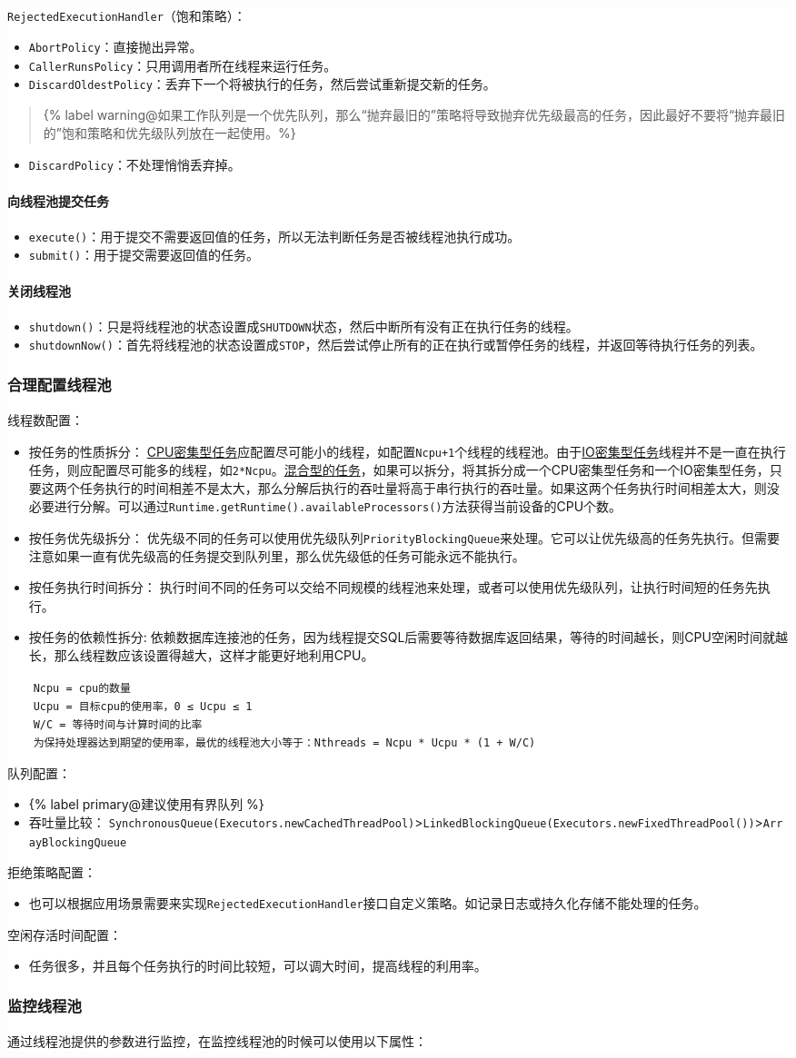 `RejectedExecutionHandler`（饱和策略）：
- `AbortPolicy`：直接抛出异常。
- `CallerRunsPolicy`：只用调用者所在线程来运行任务。
- `DiscardOldestPolicy`：丢弃下一个将被执行的任务，然后尝试重新提交新的任务。
> {% label warning@如果工作队列是一个优先队列，那么“抛弃最旧的”策略将导致抛弃优先级最高的任务，因此最好不要将“抛弃最旧的”饱和策略和优先级队列放在一起使用。%}
- `DiscardPolicy`：不处理悄悄丢弃掉。

#### 向线程池提交任务
- `execute()`：用于提交不需要返回值的任务，所以无法判断任务是否被线程池执行成功。
- `submit()`：用于提交需要返回值的任务。

#### 关闭线程池
- `shutdown()`：只是将线程池的状态设置成`SHUTDOWN`状态，然后中断所有没有正在执行任务的线程。
- `shutdownNow()`：首先将线程池的状态设置成`STOP`，然后尝试停止所有的正在执行或暂停任务的线程，并返回等待执行任务的列表。

### 合理配置线程池

线程数配置：
- 按任务的性质拆分：
<u>CPU密集型任务</u>应配置尽可能小的线程，如配置`Ncpu+1`个线程的线程池。由于<u>IO密集型任务</u>线程并不是一直在执行任务，则应配置尽可能多的线程，如`2*Ncpu`。<u>混合型的任务</u>，如果可以拆分，将其拆分成一个CPU密集型任务和一个IO密集型任务，只要这两个任务执行的时间相差不是太大，那么分解后执行的吞吐量将高于串行执行的吞吐量。如果这两个任务执行时间相差太大，则没必要进行分解。可以通过`Runtime.getRuntime().availableProcessors()`方法获得当前设备的CPU个数。

- 按任务优先级拆分：
优先级不同的任务可以使用优先级队列`PriorityBlockingQueue`来处理。它可以让优先级高的任务先执行。但需要注意如果一直有优先级高的任务提交到队列里，那么优先级低的任务可能永远不能执行。

- 按任务执行时间拆分：
执行时间不同的任务可以交给不同规模的线程池来处理，或者可以使用优先级队列，让执行时间短的任务先执行。

- 按任务的依赖性拆分:
依赖数据库连接池的任务，因为线程提交SQL后需要等待数据库返回结果，等待的时间越长，则CPU空闲时间就越长，那么线程数应该设置得越大，这样才能更好地利用CPU。

```
    Ncpu = cpu的数量
    Ucpu = 目标cpu的使用率，0 ≤ Ucpu ≤ 1
    W/C = 等待时间与计算时间的比率
    为保持处理器达到期望的使用率，最优的线程池大小等于：Nthreads = Ncpu * Ucpu * (1 + W/C)
```

队列配置：
- {% label primary@建议使用有界队列 %}
- 吞吐量比较：
`SynchronousQueue(Executors.newCachedThreadPool)`>`LinkedBlockingQueue(Executors.newFixedThreadPool())`>`ArrayBlockingQueue`

拒绝策略配置：
- 也可以根据应用场景需要来实现`RejectedExecutionHandler`接口自定义策略。如记录日志或持久化存储不能处理的任务。

空闲存活时间配置：
- 任务很多，并且每个任务执行的时间比较短，可以调大时间，提高线程的利用率。

### 监控线程池

通过线程池提供的参数进行监控，在监控线程池的时候可以使用以下属性：
